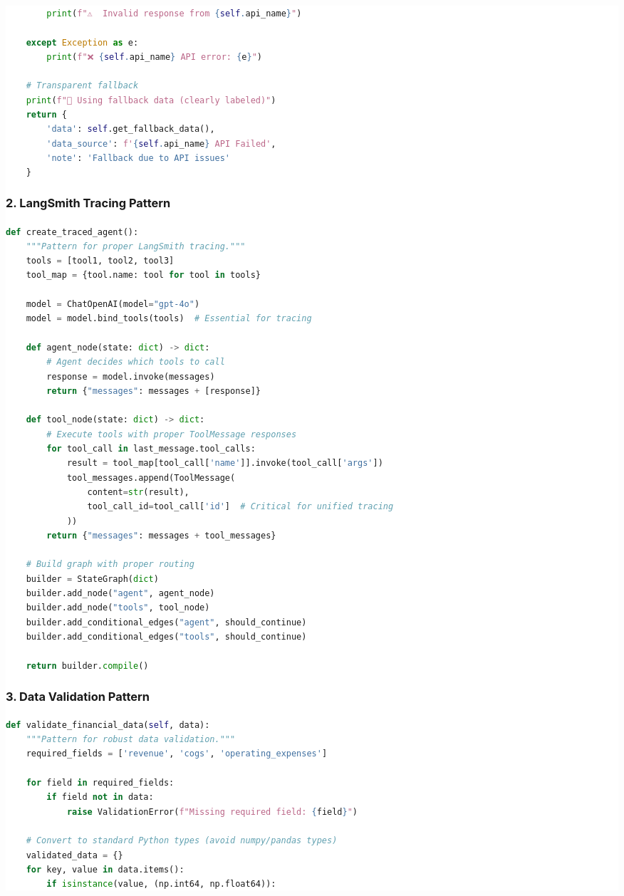 ```python
        print(f"⚠️  Invalid response from {self.api_name}")
        
    except Exception as e:
        print(f"❌ {self.api_name} API error: {e}")
    
    # Transparent fallback
    print(f"🔄 Using fallback data (clearly labeled)")
    return {
        'data': self.get_fallback_data(),
        'data_source': f'{self.api_name} API Failed',
        'note': 'Fallback due to API issues'
    }
```

### 2. LangSmith Tracing Pattern
```python
def create_traced_agent():
    """Pattern for proper LangSmith tracing."""
    tools = [tool1, tool2, tool3]
    tool_map = {tool.name: tool for tool in tools}
    
    model = ChatOpenAI(model="gpt-4o")
    model = model.bind_tools(tools)  # Essential for tracing
    
    def agent_node(state: dict) -> dict:
        # Agent decides which tools to call
        response = model.invoke(messages)
        return {"messages": messages + [response]}
    
    def tool_node(state: dict) -> dict:
        # Execute tools with proper ToolMessage responses
        for tool_call in last_message.tool_calls:
            result = tool_map[tool_call['name']].invoke(tool_call['args'])
            tool_messages.append(ToolMessage(
                content=str(result),
                tool_call_id=tool_call['id']  # Critical for unified tracing
            ))
        return {"messages": messages + tool_messages}
    
    # Build graph with proper routing
    builder = StateGraph(dict)
    builder.add_node("agent", agent_node)
    builder.add_node("tools", tool_node)
    builder.add_conditional_edges("agent", should_continue)
    builder.add_conditional_edges("tools", should_continue)
    
    return builder.compile()
```

### 3. Data Validation Pattern
```python
def validate_financial_data(self, data):
    """Pattern for robust data validation."""
    required_fields = ['revenue', 'cogs', 'operating_expenses']
    
    for field in required_fields:
        if field not in data:
            raise ValidationError(f"Missing required field: {field}")
    
    # Convert to standard Python types (avoid numpy/pandas types)
    validated_data = {}
    for key, value in data.items():
        if isinstance(value, (np.int64, np.float64)):
```